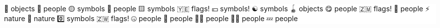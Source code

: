 :yarn:                                  objects
:yawning_face:                          people
:yellow_circle:                         symbols
:yellow_heart:                          people
:yellow_square:                         symbols
:yemen:                                 flags!
:yen:                                   symbols!
:yin_yang:                              symbols
:yo_yo:                                 objects
:yum:                                   people
:zambia:                                flags!
:zany_face:                             people
:zap:                                   nature
:zebra:                                 nature
:zero:                                  symbols
:zimbabwe:                              flags!
:zipper_mouth_face:                     people
:zombie:                                people
:zombie_man:                            people
:zombie_woman:                          people
:zzz:                                   people

